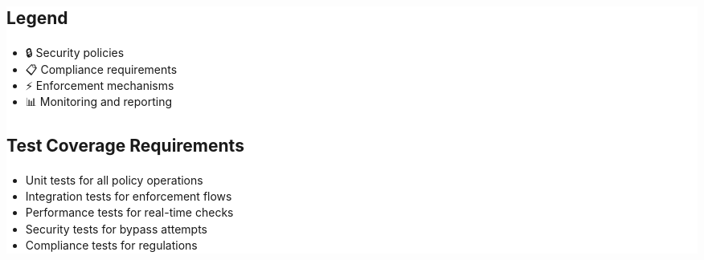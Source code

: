 ## Legend

- 🔒 Security policies
- 📋 Compliance requirements
- ⚡ Enforcement mechanisms
- 📊 Monitoring and reporting

## Test Coverage Requirements

- Unit tests for all policy operations
- Integration tests for enforcement flows
- Performance tests for real-time checks
- Security tests for bypass attempts
- Compliance tests for regulations 